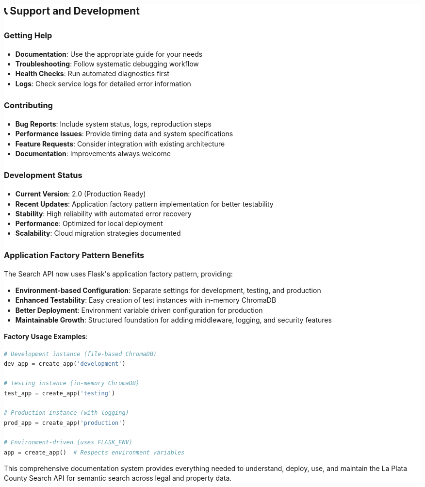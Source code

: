 ## 📞 Support and Development

### Getting Help
- **Documentation**: Use the appropriate guide for your needs
- **Troubleshooting**: Follow systematic debugging workflow
- **Health Checks**: Run automated diagnostics first
- **Logs**: Check service logs for detailed error information

### Contributing
- **Bug Reports**: Include system status, logs, reproduction steps
- **Performance Issues**: Provide timing data and system specifications
- **Feature Requests**: Consider integration with existing architecture
- **Documentation**: Improvements always welcome

### Development Status
- **Current Version**: 2.0 (Production Ready)
- **Recent Updates**: Application factory pattern implementation for better testability
- **Stability**: High reliability with automated error recovery
- **Performance**: Optimized for local deployment
- **Scalability**: Cloud migration strategies documented

### Application Factory Pattern Benefits
The Search API now uses Flask's application factory pattern, providing:
- **Environment-based Configuration**: Separate settings for development, testing, and production
- **Enhanced Testability**: Easy creation of test instances with in-memory ChromaDB
- **Better Deployment**: Environment variable driven configuration for production
- **Maintainable Growth**: Structured foundation for adding middleware, logging, and security features

**Factory Usage Examples**:
```python
# Development instance (file-based ChromaDB)
dev_app = create_app('development')

# Testing instance (in-memory ChromaDB)
test_app = create_app('testing')

# Production instance (with logging)
prod_app = create_app('production')

# Environment-driven (uses FLASK_ENV)
app = create_app()  # Respects environment variables
```

This comprehensive documentation system provides everything needed to understand, deploy, use, and maintain the La Plata County Search API for semantic search across legal and property data.